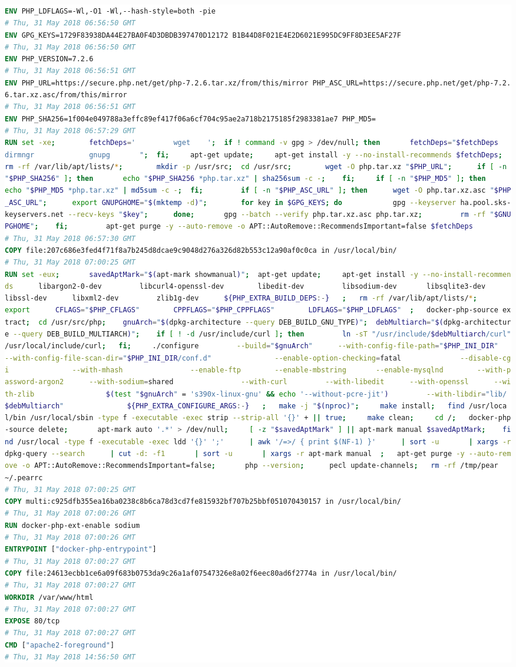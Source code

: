 ```dockerfile
ENV PHP_LDFLAGS=-Wl,-O1 -Wl,--hash-style=both -pie
# Thu, 31 May 2018 06:56:50 GMT
ENV GPG_KEYS=1729F83938DA44E27BA0F4D3DBDB397470D12172 B1B44D8F021E4E2D6021E995DC9FF8D3EE5AF27F
# Thu, 31 May 2018 06:56:50 GMT
ENV PHP_VERSION=7.2.6
# Thu, 31 May 2018 06:56:51 GMT
ENV PHP_URL=https://secure.php.net/get/php-7.2.6.tar.xz/from/this/mirror PHP_ASC_URL=https://secure.php.net/get/php-7.2.6.tar.xz.asc/from/this/mirror
# Thu, 31 May 2018 06:56:51 GMT
ENV PHP_SHA256=1f004e049788a3effc89ef417f06a6cf704c95ae2a718b2175185f2983381ae7 PHP_MD5=
# Thu, 31 May 2018 06:57:29 GMT
RUN set -xe; 		fetchDeps=' 		wget 	'; 	if ! command -v gpg > /dev/null; then 		fetchDeps="$fetchDeps 			dirmngr 			gnupg 		"; 	fi; 	apt-get update; 	apt-get install -y --no-install-recommends $fetchDeps; 	rm -rf /var/lib/apt/lists/*; 		mkdir -p /usr/src; 	cd /usr/src; 		wget -O php.tar.xz "$PHP_URL"; 		if [ -n "$PHP_SHA256" ]; then 		echo "$PHP_SHA256 *php.tar.xz" | sha256sum -c -; 	fi; 	if [ -n "$PHP_MD5" ]; then 		echo "$PHP_MD5 *php.tar.xz" | md5sum -c -; 	fi; 		if [ -n "$PHP_ASC_URL" ]; then 		wget -O php.tar.xz.asc "$PHP_ASC_URL"; 		export GNUPGHOME="$(mktemp -d)"; 		for key in $GPG_KEYS; do 			gpg --keyserver ha.pool.sks-keyservers.net --recv-keys "$key"; 		done; 		gpg --batch --verify php.tar.xz.asc php.tar.xz; 		rm -rf "$GNUPGHOME"; 	fi; 		apt-get purge -y --auto-remove -o APT::AutoRemove::RecommendsImportant=false $fetchDeps
# Thu, 31 May 2018 06:57:30 GMT
COPY file:207c686e3fed4f71f8a7b245d8dcae9c9048d276a326d82b553c12a90af0c0ca in /usr/local/bin/ 
# Thu, 31 May 2018 07:00:25 GMT
RUN set -eux; 		savedAptMark="$(apt-mark showmanual)"; 	apt-get update; 	apt-get install -y --no-install-recommends 		libargon2-0-dev 		libcurl4-openssl-dev 		libedit-dev 		libsodium-dev 		libsqlite3-dev 		libssl-dev 		libxml2-dev 		zlib1g-dev 		${PHP_EXTRA_BUILD_DEPS:-} 	; 	rm -rf /var/lib/apt/lists/*; 		export 		CFLAGS="$PHP_CFLAGS" 		CPPFLAGS="$PHP_CPPFLAGS" 		LDFLAGS="$PHP_LDFLAGS" 	; 	docker-php-source extract; 	cd /usr/src/php; 	gnuArch="$(dpkg-architecture --query DEB_BUILD_GNU_TYPE)"; 	debMultiarch="$(dpkg-architecture --query DEB_BUILD_MULTIARCH)"; 	if [ ! -d /usr/include/curl ]; then 		ln -sT "/usr/include/$debMultiarch/curl" /usr/local/include/curl; 	fi; 	./configure 		--build="$gnuArch" 		--with-config-file-path="$PHP_INI_DIR" 		--with-config-file-scan-dir="$PHP_INI_DIR/conf.d" 				--enable-option-checking=fatal 				--disable-cgi 				--with-mhash 				--enable-ftp 		--enable-mbstring 		--enable-mysqlnd 		--with-password-argon2 		--with-sodium=shared 				--with-curl 		--with-libedit 		--with-openssl 		--with-zlib 				$(test "$gnuArch" = 's390x-linux-gnu' && echo '--without-pcre-jit') 		--with-libdir="lib/$debMultiarch" 				${PHP_EXTRA_CONFIGURE_ARGS:-} 	; 	make -j "$(nproc)"; 	make install; 	find /usr/local/bin /usr/local/sbin -type f -executable -exec strip --strip-all '{}' + || true; 	make clean; 	cd /; 	docker-php-source delete; 		apt-mark auto '.*' > /dev/null; 	[ -z "$savedAptMark" ] || apt-mark manual $savedAptMark; 	find /usr/local -type f -executable -exec ldd '{}' ';' 		| awk '/=>/ { print $(NF-1) }' 		| sort -u 		| xargs -r dpkg-query --search 		| cut -d: -f1 		| sort -u 		| xargs -r apt-mark manual 	; 	apt-get purge -y --auto-remove -o APT::AutoRemove::RecommendsImportant=false; 		php --version; 		pecl update-channels; 	rm -rf /tmp/pear ~/.pearrc
# Thu, 31 May 2018 07:00:25 GMT
COPY multi:c925dfb355ea16ba0238c8b6ca78d3cd7fe815932bf707b25bbf051070430157 in /usr/local/bin/ 
# Thu, 31 May 2018 07:00:26 GMT
RUN docker-php-ext-enable sodium
# Thu, 31 May 2018 07:00:26 GMT
ENTRYPOINT ["docker-php-entrypoint"]
# Thu, 31 May 2018 07:00:27 GMT
COPY file:24613ecbb1ce6a09f683b0753da9c26a1af07547326e8a02f6eec80ad6f2774a in /usr/local/bin/ 
# Thu, 31 May 2018 07:00:27 GMT
WORKDIR /var/www/html
# Thu, 31 May 2018 07:00:27 GMT
EXPOSE 80/tcp
# Thu, 31 May 2018 07:00:27 GMT
CMD ["apache2-foreground"]
# Thu, 31 May 2018 14:56:50 GMT
```